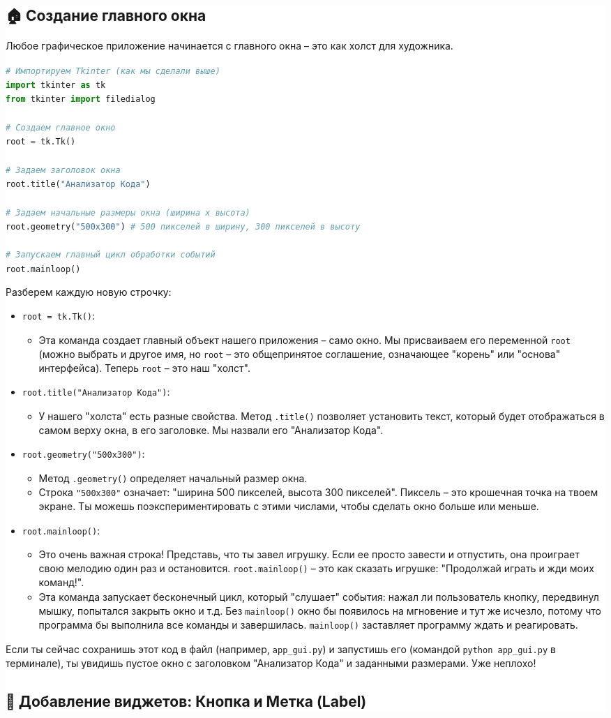 ## 🏠 Создание главного окна

Любое графическое приложение начинается с главного окна – это как холст для художника.

```python
# Импортируем Tkinter (как мы сделали выше)
import tkinter as tk
from tkinter import filedialog

# Создаем главное окно
root = tk.Tk()

# Задаем заголовок окна
root.title("Анализатор Кода")

# Задаем начальные размеры окна (ширина x высота)
root.geometry("500x300") # 500 пикселей в ширину, 300 пикселей в высоту

# Запускаем главный цикл обработки событий
root.mainloop()
```

Разберем каждую новую строчку:

*   `root = tk.Tk()`:
    *   Эта команда создает главный объект нашего приложения – само окно. Мы присваиваем его переменной `root` (можно выбрать и другое имя, но `root` – это общепринятое соглашение, означающее "корень" или "основа" интерфейса). Теперь `root` – это наш "холст".

*   `root.title("Анализатор Кода")`:
    *   У нашего "холста" есть разные свойства. Метод `.title()` позволяет установить текст, который будет отображаться в самом верху окна, в его заголовке. Мы назвали его "Анализатор Кода".

*   `root.geometry("500x300")`:
    *   Метод `.geometry()` определяет начальный размер окна.
    *   Строка `"500x300"` означает: "ширина 500 пикселей, высота 300 пикселей". Пиксель – это крошечная точка на твоем экране. Ты можешь поэкспериментировать с этими числами, чтобы сделать окно больше или меньше.

*   `root.mainloop()`:
    *   Это очень важная строка! Представь, что ты завел игрушку. Если ее просто завести и отпустить, она проиграет свою мелодию один раз и остановится. `root.mainloop()` – это как сказать игрушке: "Продолжай играть и жди моих команд!".
    *   Эта команда запускает бесконечный цикл, который "слушает" события: нажал ли пользователь кнопку, передвинул мышку, попытался закрыть окно и т.д. Без `mainloop()` окно бы появилось на мгновение и тут же исчезло, потому что программа бы выполнила все команды и завершилась. `mainloop()` заставляет программу ждать и реагировать.

Если ты сейчас сохранишь этот код в файл (например, `app_gui.py`) и запустишь его (командой `python app_gui.py` в терминале), ты увидишь пустое окно с заголовком "Анализатор Кода" и заданными размерами. Уже неплохо!

## 🧩 Добавление виджетов: Кнопка и Метка (Label)
